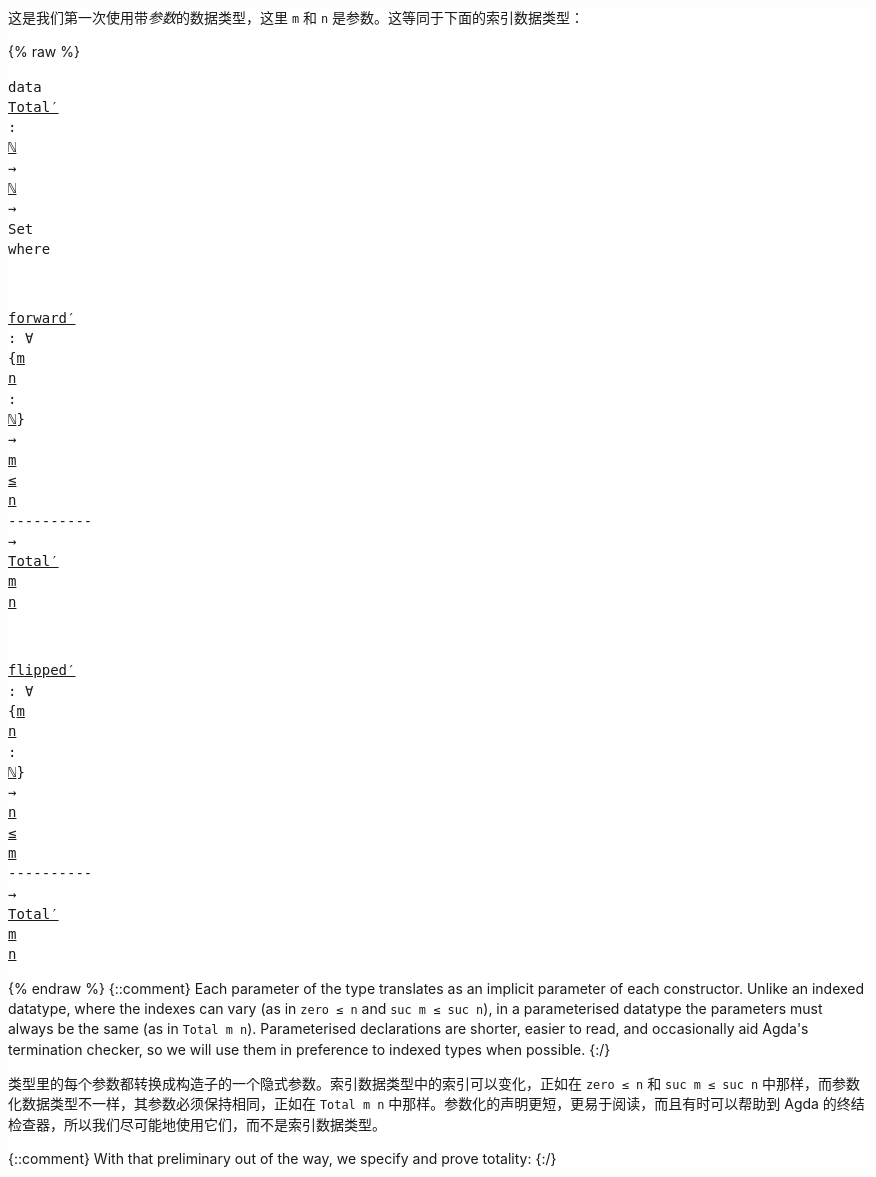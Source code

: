这是我们第一次使用带*参数*的数据类型，这里 `m` 和 `n` 是参数。这等同于下面的索引数据类型：

{% raw %}<pre class="Agda"><a id="18066" class="Keyword">data</a> <a id="Total′"></a><a id="18071" href="{% endraw %}{{ site.baseurl }}{% link out/plfa/Relations.md %}{% raw %}#18071" class="Datatype">Total′</a> <a id="18078" class="Symbol">:</a> <a id="18080" href="Agda.Builtin.Nat.html#165" class="Datatype">ℕ</a> <a id="18082" class="Symbol">→</a> <a id="18084" href="Agda.Builtin.Nat.html#165" class="Datatype">ℕ</a> <a id="18086" class="Symbol">→</a> <a id="18088" class="PrimitiveType">Set</a> <a id="18092" class="Keyword">where</a>

  <a id="Total′.forward′"></a><a id="18101" href="{% endraw %}{{ site.baseurl }}{% link out/plfa/Relations.md %}{% raw %}#18101" class="InductiveConstructor">forward′</a> <a id="18110" class="Symbol">:</a> <a id="18112" class="Symbol">∀</a> <a id="18114" class="Symbol">{</a><a id="18115" href="plfa.Relations.html#18115" class="Bound">m</a> <a id="18117" href="plfa.Relations.html#18117" class="Bound">n</a> <a id="18119" class="Symbol">:</a> <a id="18121" href="Agda.Builtin.Nat.html#165" class="Datatype">ℕ</a><a id="18122" class="Symbol">}</a>
    <a id="18128" class="Symbol">→</a> <a id="18130" href="{% endraw %}{{ site.baseurl }}{% link out/plfa/Relations.md %}{% raw %}#18115" class="Bound">m</a> <a id="18132" href="plfa.Relations.html#1461" class="Datatype Operator">≤</a> <a id="18134" href="plfa.Relations.html#18117" class="Bound">n</a>
      <a id="18142" class="Comment">----------</a>
    <a id="18157" class="Symbol">→</a> <a id="18159" href="{% endraw %}{{ site.baseurl }}{% link out/plfa/Relations.md %}{% raw %}#18071" class="Datatype">Total′</a> <a id="18166" href="plfa.Relations.html#18115" class="Bound">m</a> <a id="18168" href="plfa.Relations.html#18117" class="Bound">n</a>

  <a id="Total′.flipped′"></a><a id="18173" href="{% endraw %}{{ site.baseurl }}{% link out/plfa/Relations.md %}{% raw %}#18173" class="InductiveConstructor">flipped′</a> <a id="18182" class="Symbol">:</a> <a id="18184" class="Symbol">∀</a> <a id="18186" class="Symbol">{</a><a id="18187" href="plfa.Relations.html#18187" class="Bound">m</a> <a id="18189" href="plfa.Relations.html#18189" class="Bound">n</a> <a id="18191" class="Symbol">:</a> <a id="18193" href="Agda.Builtin.Nat.html#165" class="Datatype">ℕ</a><a id="18194" class="Symbol">}</a>
    <a id="18200" class="Symbol">→</a> <a id="18202" href="{% endraw %}{{ site.baseurl }}{% link out/plfa/Relations.md %}{% raw %}#18189" class="Bound">n</a> <a id="18204" href="plfa.Relations.html#1461" class="Datatype Operator">≤</a> <a id="18206" href="plfa.Relations.html#18187" class="Bound">m</a>
      <a id="18214" class="Comment">----------</a>
    <a id="18229" class="Symbol">→</a> <a id="18231" href="{% endraw %}{{ site.baseurl }}{% link out/plfa/Relations.md %}{% raw %}#18071" class="Datatype">Total′</a> <a id="18238" href="plfa.Relations.html#18187" class="Bound">m</a> <a id="18240" href="plfa.Relations.html#18189" class="Bound">n</a>
</pre>{% endraw %}
{::comment}
Each parameter of the type translates as an implicit parameter of each
constructor.  Unlike an indexed datatype, where the indexes can vary
(as in `zero ≤ n` and `suc m ≤ suc n`), in a parameterised datatype
the parameters must always be the same (as in `Total m n`).
Parameterised declarations are shorter, easier to read, and
occasionally aid Agda's termination checker, so we will use them in
preference to indexed types when possible.
{:/}

类型里的每个参数都转换成构造子的一个隐式参数。索引数据类型中的索引可以变化，正如在
`zero ≤ n` 和 `suc m ≤ suc n` 中那样，而参数化数据类型不一样，其参数必须保持相同，正如在 `Total m n` 中那样。参数化的声明更短，更易于阅读，而且有时可以帮助到 Agda 的终结检查器，所以我们尽可能地使用它们，而不是索引数据类型。

{::comment}
With that preliminary out of the way, we specify and prove totality:
{:/}
